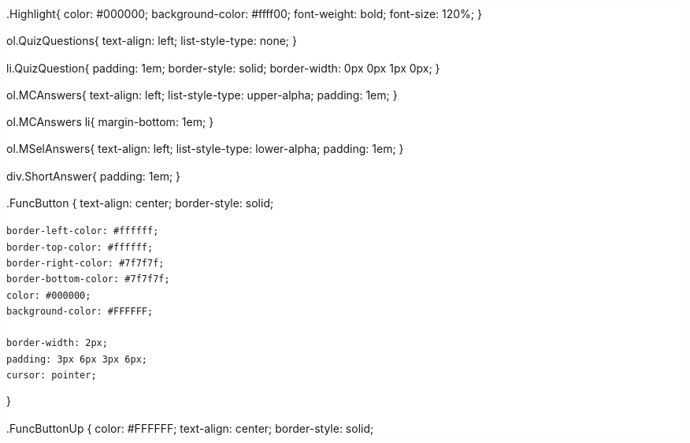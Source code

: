 .Highlight{
	color: #000000;
	background-color: #ffff00;
	font-weight: bold;
	font-size: 120%;
}

ol.QuizQuestions{
	text-align: left;
	list-style-type: none;
}

li.QuizQuestion{
	padding: 1em;
	border-style: solid;
	border-width: 0px 0px 1px 0px;
}

ol.MCAnswers{
	text-align: left;
	list-style-type: upper-alpha;
	padding: 1em;
}

ol.MCAnswers li{
	margin-bottom: 1em;
}

ol.MSelAnswers{
	text-align: left;
	list-style-type: lower-alpha;
	padding: 1em;
}

div.ShortAnswer{
	padding: 1em;
}

.FuncButton {
	text-align: center;
	border-style: solid;

	border-left-color: #ffffff;
	border-top-color: #ffffff;
	border-right-color: #7f7f7f;
	border-bottom-color: #7f7f7f;
	color: #000000;
	background-color: #FFFFFF;

	border-width: 2px;
	padding: 3px 6px 3px 6px;
	cursor: pointer;
}

.FuncButtonUp {
	color: #FFFFFF;
	text-align: center;
	border-style: solid;

